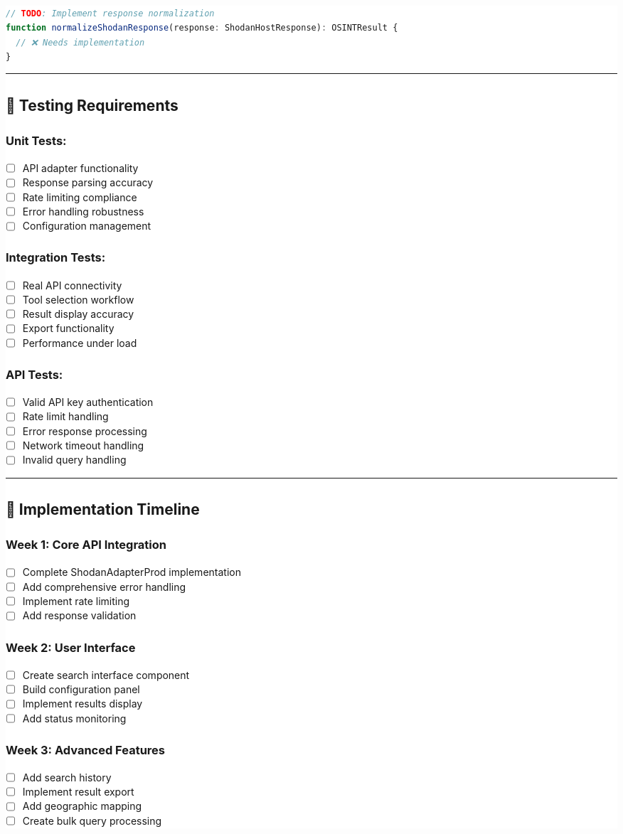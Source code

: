 ```typescript
// TODO: Implement response normalization
function normalizeShodanResponse(response: ShodanHostResponse): OSINTResult {
  // ❌ Needs implementation
}
```

---

## 🧪 **Testing Requirements**

### **Unit Tests:**
- [ ] API adapter functionality
- [ ] Response parsing accuracy
- [ ] Rate limiting compliance
- [ ] Error handling robustness
- [ ] Configuration management

### **Integration Tests:**
- [ ] Real API connectivity
- [ ] Tool selection workflow
- [ ] Result display accuracy
- [ ] Export functionality
- [ ] Performance under load

### **API Tests:**
- [ ] Valid API key authentication
- [ ] Rate limit handling
- [ ] Error response processing
- [ ] Network timeout handling
- [ ] Invalid query handling

---

## 📅 **Implementation Timeline**

### **Week 1: Core API Integration**
- [ ] Complete ShodanAdapterProd implementation
- [ ] Add comprehensive error handling
- [ ] Implement rate limiting
- [ ] Add response validation

### **Week 2: User Interface**
- [ ] Create search interface component
- [ ] Build configuration panel
- [ ] Implement results display
- [ ] Add status monitoring

### **Week 3: Advanced Features**
- [ ] Add search history
- [ ] Implement result export
- [ ] Add geographic mapping
- [ ] Create bulk query processing

